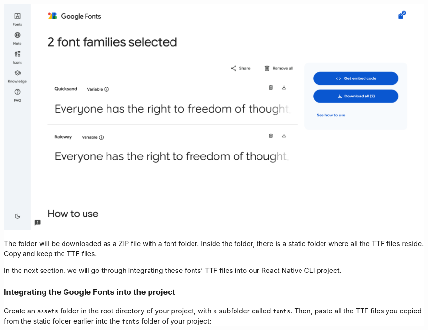![integrating google fonts to your project](/assets/image/blog.logrocket.com/how-to-add-custom-fonts-react-native/2_integrating-google-fonts.png)

The folder will be downloaded as a ZIP file with a font folder. Inside the folder, there is a static folder where all the TTF files reside. Copy and keep the TTF files.

In the next section, we will go through integrating these fonts’ TTF files into our React Native CLI project.

### Integrating the Google Fonts into the project

Create an <VPIcon icon="fas fa-folder-open"/>`assets` folder in the root directory of your project, with a subfolder called <VPIcon icon="fas fa-folder-open"/>`fonts`. Then, paste all the TTF files you copied from the static folder earlier into the <VPIcon icon="fas fa-folder-open"/>`fonts` folder of your project:
